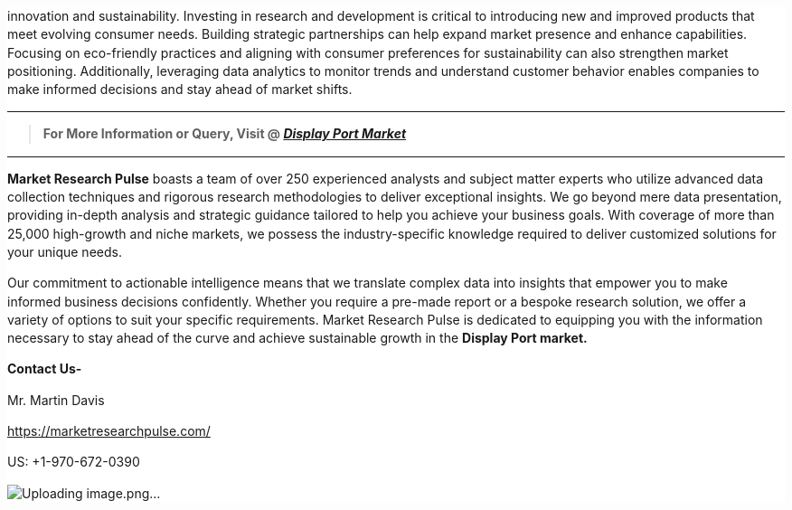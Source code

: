 innovation and sustainability. Investing in research and development is critical to introducing new and improved products that meet evolving consumer needs. Building strategic partnerships can help expand market presence and enhance capabilities. Focusing on eco-friendly practices and aligning with consumer preferences for sustainability can also strengthen market positioning. Additionally, leveraging data analytics to monitor trends and understand customer behavior enables companies to make informed decisions and stay ahead of market shifts.</p><hr /><blockquote><p><strong>For More Information or Query, Visit @&nbsp;<em><a href="https://marketresearchpulse.com/report/62668/display-port-market?utm_source=Linkedin&utm_medium=027">Display Port Market</a></em></strong></p></blockquote><hr /><p><strong>Market Research Pulse</strong> boasts a team of over 250 experienced analysts and subject matter experts who utilize advanced data collection techniques and rigorous research methodologies to deliver exceptional insights. We go beyond mere data presentation, providing in-depth analysis and strategic guidance tailored to help you achieve your business goals. With coverage of more than 25,000 high-growth and niche markets, we possess the industry-specific knowledge required to deliver customized solutions for your unique needs.</p><p>Our commitment to actionable intelligence means that we translate complex data into insights that empower you to make informed business decisions confidently. Whether you require a pre-made report or a bespoke research solution, we offer a variety of options to suit your specific requirements. Market Research Pulse is dedicated to equipping you with the information necessary to stay ahead of the curve and achieve sustainable growth in the <strong>Display Port market.</strong></p><p><strong>Contact Us-</strong></p><p>Mr. Martin Davis</p><p>https://marketresearchpulse.com/</p><p>US: +1-970-672-0390</p>
![Uploading image.png…]()

